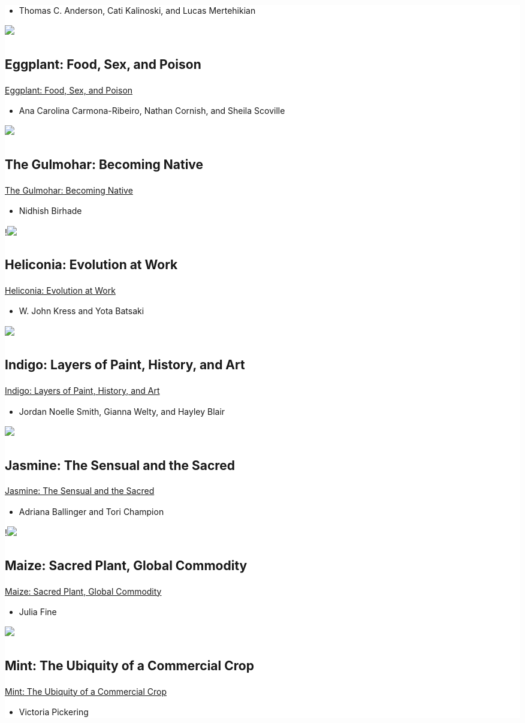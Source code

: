 - Thomas C. Anderson, Cati Kalinoski, and Lucas Mertehikian

![](https://raw.githubusercontent.com/plant-humanities/media/main/thumbnails/dragon_tree.jpg)

## Eggplant: Food, Sex, and Poison
[Eggplant: Food, Sex, and Poison](eggplant)

- Ana Carolina Carmona-Ribeiro, Nathan Cornish, and Sheila Scoville

![](https://raw.githubusercontent.com/plant-humanities/media/main/thumbnails/eggplant.jpg)

## The Gulmohar: Becoming Native
[The Gulmohar: Becoming Native](gulmohar)

- Nidhish Birhade

!![](https://raw.githubusercontent.com/plant-humanities/media/main/thumbnails/gulmohar.jpg)

## Heliconia: Evolution at Work
[Heliconia: Evolution at Work](heliconia)

- W. John Kress and Yota Batsaki

![](https://raw.githubusercontent.com/plant-humanities/media/main/thumbnails/heliconia.jpg)

## Indigo: Layers of Paint, History, and Art
[Indigo: Layers of Paint, History, and Art](indigo)

- Jordan Noelle Smith, Gianna Welty, and Hayley Blair

![](https://upload.wikimedia.org/wikipedia/commons/thumb/5/55/Indigofera_heterantha_Indygowiec_2019-07-20_03.jpg/320px-Indigofera_heterantha_Indygowiec_2019-07-20_03.jpg)

## Jasmine: The Sensual and the Sacred
[Jasmine: The Sensual and the Sacred](jasmine)

- Adriana Ballinger and Tori Champion
  
!![](https://raw.githubusercontent.com/plant-humanities/media/main/thumbnails/jasmine.jpg)

## Maize: Sacred Plant, Global Commodity
[Maize: Sacred Plant, Global Commodity](maize)

- Julia Fine

![](https://raw.githubusercontent.com/plant-humanities/media/main/thumbnails/maize__thumbnail.jpg) 

## Mint: The Ubiquity of a Commercial Crop
[Mint: The Ubiquity of a Commercial Crop](mint)

- Victoria Pickering
